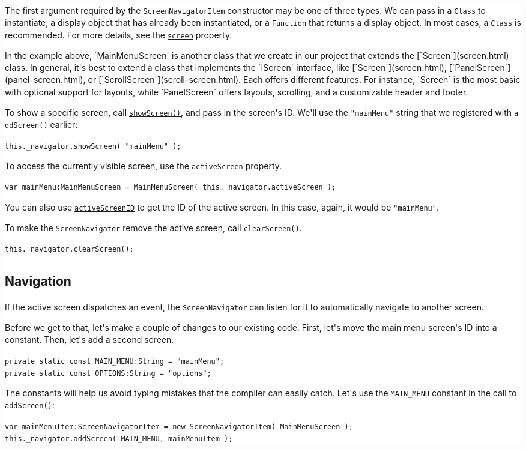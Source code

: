 The first argument required by the `ScreenNavigatorItem` constructor may be one of three types. We can pass in a `Class` to instantiate, a display object that has already been instantiated, or a `Function` that returns a display object. In most cases, a `Class` is recommended. For more details, see the [`screen`](../api-reference/feathers/controls/ScreenNavigatorItem.html#screen) property.

<aside class="info">In the example above, `MainMenuScreen` is another class that we create in our project that extends the [`Screen`](screen.html) class. In general, it's best to extend a class that implements the `IScreen` interface, like [`Screen`](screen.html), [`PanelScreen`](panel-screen.html), or [`ScrollScreen`](scroll-screen.html). Each offers different features. For instance, `Screen` is the most basic with optional support for layouts, while `PanelScreen` offers layouts, scrolling, and a customizable header and footer.</aside>

To show a specific screen, call [`showScreen()`](../api-reference/feathers/controls/ScreenNavigator.html#showScreen()), and pass in the screen's ID. We'll use the `"mainMenu"` string that we registered with `addScreen()` earlier:

``` code
this._navigator.showScreen( "mainMenu" );
```

To access the currently visible screen, use the [`activeScreen`](../api-reference/feathers/controls/supportClasses/BaseScreenNavigator.html#activeScreen) property.

``` code
var mainMenu:MainMenuScreen = MainMenuScreen( this._navigator.activeScreen );
```

You can also use [`activeScreenID`](../api-reference/feathers/controls/supportClasses/BaseScreenNavigator.html#activeScreenID) to get the ID of the active screen. In this case, again, it would be `"mainMenu"`.

To make the `ScreenNavigator` remove the active screen, call [`clearScreen()`](../api-reference/feathers/controls/supportClasses/ScreenNavigator.html#clearScreen()).

``` code
this._navigator.clearScreen();
```

## Navigation

If the active screen dispatches an event, the `ScreenNavigator` can listen for it to automatically navigate to another screen.

Before we get to that, let's make a couple of changes to our existing code. First, let's move the main menu screen's ID into a constant. Then, let's add a second screen.

``` code
private static const MAIN_MENU:String = "mainMenu";
private static const OPTIONS:String = "options";
```

The constants will help us avoid typing mistakes that the compiler can easily catch. Let's use the `MAIN_MENU` constant in the call to `addScreen()`:

``` code
var mainMenuItem:ScreenNavigatorItem = new ScreenNavigatorItem( MainMenuScreen );
this._navigator.addScreen( MAIN_MENU, mainMenuItem );
```
